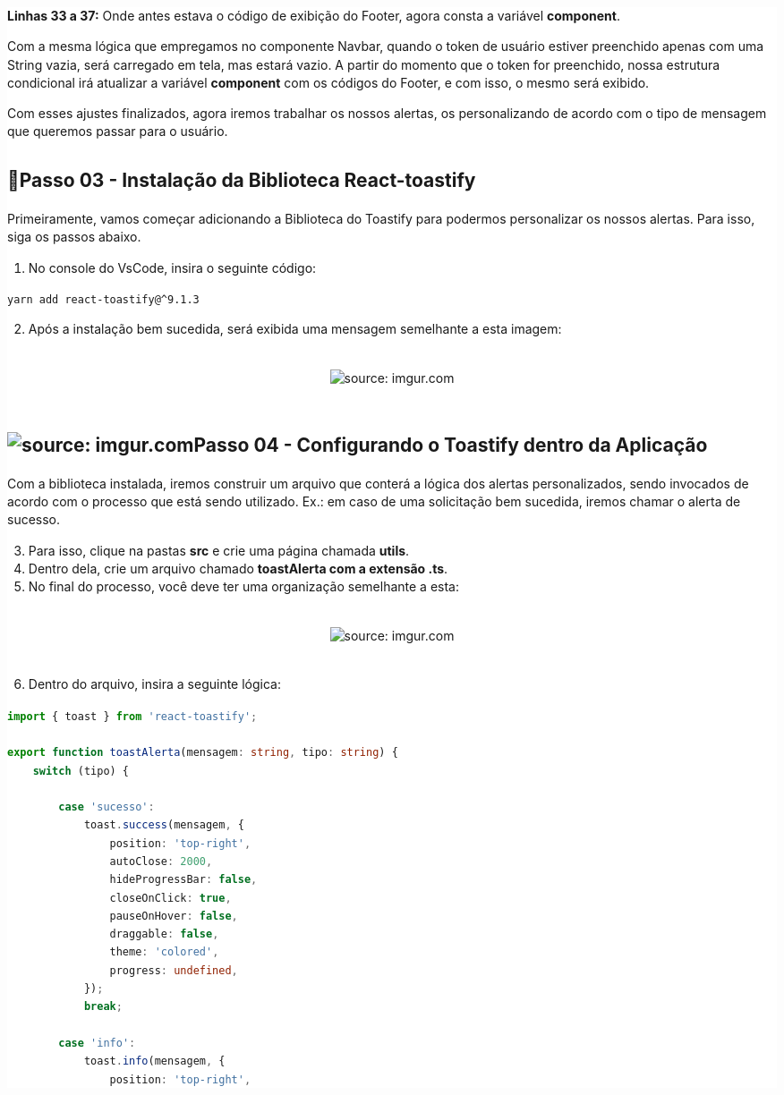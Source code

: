 **Linhas 33 a 37:** Onde antes estava o código de exibição do Footer, agora consta a variável **component**. 

Com a mesma lógica que empregamos no componente Navbar, quando o token de usuário estiver preenchido apenas com uma String vazia, será carregado em tela, mas estará vazio. A partir do momento que o token for preenchido, nossa estrutura condicional irá atualizar a variável **component** com os códigos do Footer, e com isso, o mesmo será exibido.

Com esses ajustes finalizados, agora iremos trabalhar os nossos alertas, os personalizando de acordo com o tipo de mensagem que queremos passar para o usuário.

<h2>👣Passo 03 - Instalação da Biblioteca React-toastify</h2>

Primeiramente, vamos começar adicionando a Biblioteca do Toastify para podermos personalizar os nossos alertas. Para isso, siga os passos abaixo.

1. No console do VsCode, insira o seguinte código:

```bash
yarn add react-toastify@^9.1.3
```

2. Após a instalação bem sucedida, será exibida uma mensagem semelhante a esta imagem:

<br>

<div align="center"><img src="https://i.imgur.com/OWXtwW3.png" title="source: imgur.com" /></div>

<br>

<h2><img src="https://i.imgur.com/izFuHID.png" title="source: imgur.com" width="4%"/>Passo 04 - Configurando o Toastify dentro da Aplicação</h2>

Com a biblioteca instalada, iremos construir um arquivo que conterá a lógica dos alertas personalizados, sendo invocados de acordo com o processo que está sendo utilizado. Ex.: em caso de uma solicitação bem sucedida, iremos chamar o alerta de sucesso. 

3. Para isso, clique na pastas **src** e crie uma página chamada **utils**.
4. Dentro dela, crie um arquivo chamado **toastAlerta com a extensão .ts**.
5. No final do processo, você deve ter uma organização semelhante a esta:

<br>

<div align="center"><img src="https://i.imgur.com/TjqI8aU.png" title="source: imgur.com" /></div>

<br>

6. Dentro do arquivo, insira a seguinte lógica:

```ts
import { toast } from 'react-toastify';

export function toastAlerta(mensagem: string, tipo: string) {
    switch (tipo) {
            
        case 'sucesso':
            toast.success(mensagem, {
                position: 'top-right',
                autoClose: 2000,
                hideProgressBar: false,
                closeOnClick: true,
                pauseOnHover: false,
                draggable: false,
                theme: 'colored',
                progress: undefined,
            });
            break;

        case 'info':
            toast.info(mensagem, {
                position: 'top-right',
```